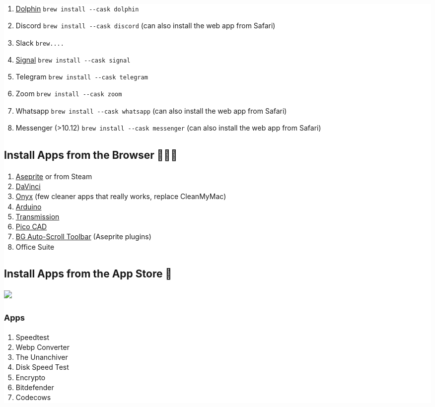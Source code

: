 1. [Dolphin](https://dolphin-emu.org) `brew install --cask dolphin`

1. Discord `brew install --cask discord` (can also install the web app from Safari)

1. Slack `brew....`

1. [Signal](https://signal.org) `brew install --cask signal`

1. Telegram `brew install --cask telegram`

1. Zoom `brew install --cask zoom`

1. Whatsapp `brew install --cask whatsapp` (can also install the web app from Safari)

1. Messenger (>10.12) `brew install --cask messenger` (can also install the web app from Safari)

## Install Apps from the Browser 🏄🏻‍♀️

1. [Aseprite](https://www.aseprite.org) or from Steam
1. [DaVinci](https://www.blackmagicdesign.com/products/davinciresolve/)
1. [Onyx](https://titanium-software.fr/en/onyx.html) (few cleaner apps that really works, replace CleanMyMac)
1. [Arduino](https://www.arduino.cc/en/software)
1. [Transmission](https://transmissionbt.com/download)
1. [Pico CAD](https://johanpeitz.itch.io/picocad)
1. [BG Auto-Scroll Toolbar](https://carbscode.itch.io/bg-auto-scroll-toolbar/download/Eje4FCYByWEF0QPTH8v7mLqTHc2GP82qmCNg1L7_) (Aseprite plugins)
1. Office Suite

## Install Apps from the App Store 🧽

<img src="https://media2.giphy.com/media/CTkWFZ1IDvsfS/giphy.webp?cid=ecf05e47weavtjh1zwitrd0bhooz9tb50tfe2gew99a1akff&rid=giphy.webp&ct=g" width="376" />

### Apps

1. Speedtest
1. Webp Converter
1. The Unanchiver
1. Disk Speed Test
1. Encrypto
1. Bitdefender
1. Codecows
